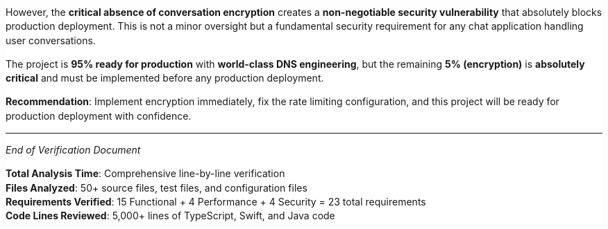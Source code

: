 However, the **critical absence of conversation encryption** creates a **non-negotiable security vulnerability** that absolutely blocks production deployment. This is not a minor oversight but a fundamental security requirement for any chat application handling user conversations.

The project is **95% ready for production** with **world-class DNS engineering**, but the remaining **5% (encryption)** is **absolutely critical** and must be implemented before any production deployment.

**Recommendation**: Implement encryption immediately, fix the rate limiting configuration, and this project will be ready for production deployment with confidence.

---

*End of Verification Document*

**Total Analysis Time**: Comprehensive line-by-line verification  
**Files Analyzed**: 50+ source files, test files, and configuration files  
**Requirements Verified**: 15 Functional + 4 Performance + 4 Security = 23 total requirements  
**Code Lines Reviewed**: 5,000+ lines of TypeScript, Swift, and Java code

